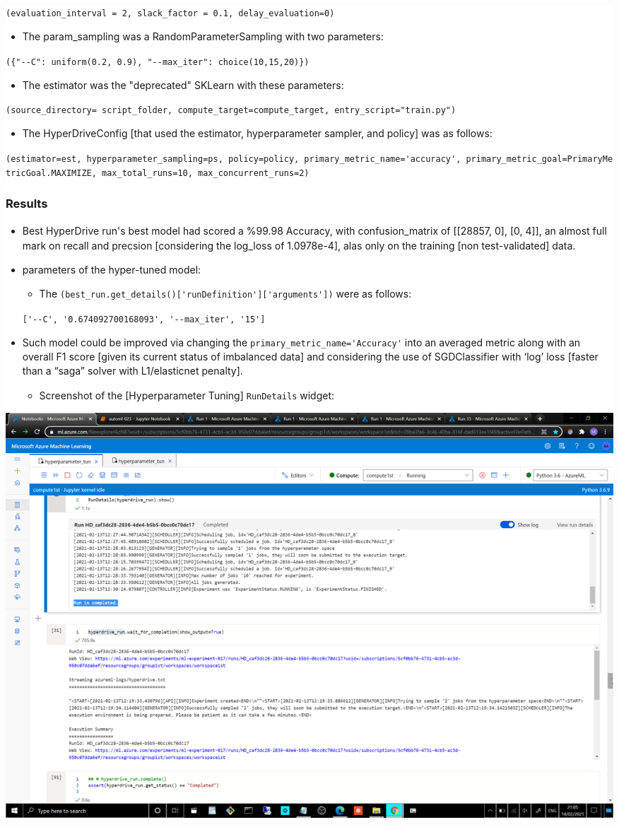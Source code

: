   `(evaluation_interval = 2, slack_factor = 0.1, delay_evaluation=0)`

  - The param_sampling was a RandomParameterSampling with two parameters:
  
  `({"--C": uniform(0.2, 0.9), "--max_iter": choice(10,15,20)})`

  - The estimator was the "deprecated" SKLearn with these parameters:
  
  `(source_directory= script_folder, compute_target=compute_target, entry_script="train.py")`

  - The HyperDriveConfig [that used the estimator, hyperparameter sampler, and policy] was as follows:
  
  `(estimator=est, hyperparameter_sampling=ps, policy=policy, primary_metric_name='accuracy', primary_metric_goal=PrimaryMetricGoal.MAXIMIZE, max_total_runs=10, max_concurrent_runs=2)`



### Results

* Best HyperDrive run's best model had scored a %99.98 Accuracy, with confusion_matrix of [[28857, 0], [0, 4]], an almost full mark on recall and precsion [considering the log_loss of 1.0978e-4], alas only on the training [non test-validated] data.


* parameters of the hyper-tuned model:

  - The `(best_run.get_details()['runDefinition']['arguments'])` were as follows:
  
  `['--C', '0.674092700168093', '--max_iter', '15']`


* Such model could be improved via changing the `primary_metric_name='Accuracy'` into an averaged metric along with an overall F1 score [given its current status of imbalanced data] and considering the use of SGDClassifier with ‘log’ loss [faster than a “saga” solver with L1/elasticnet penalty].


  * Screenshot of the [Hyperparameter Tuning] `RunDetails` widget:

![HT-RunDetails-widget](images/HT-RunDetails-widget.png?raw=true)
